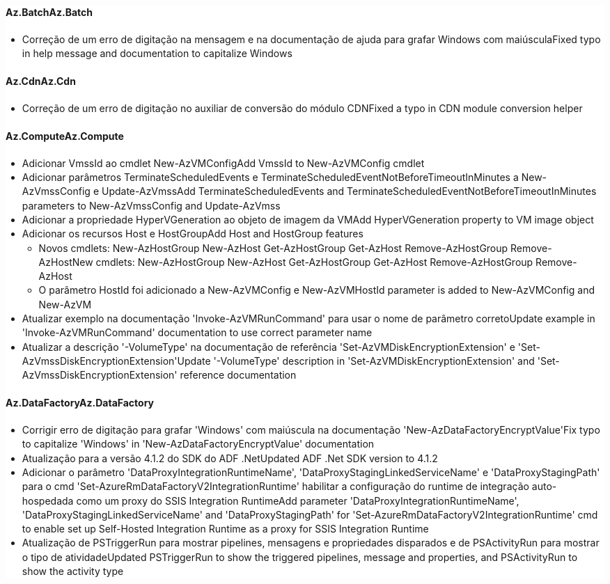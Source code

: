 #### <a name="azbatch"></a><span data-ttu-id="7c3a2-115">Az.Batch</span><span class="sxs-lookup"><span data-stu-id="7c3a2-115">Az.Batch</span></span>
* <span data-ttu-id="7c3a2-116">Correção de um erro de digitação na mensagem e na documentação de ajuda para grafar Windows com maiúscula</span><span class="sxs-lookup"><span data-stu-id="7c3a2-116">Fixed typo in help message and documentation to capitalize Windows</span></span>

#### <a name="azcdn"></a><span data-ttu-id="7c3a2-117">Az.Cdn</span><span class="sxs-lookup"><span data-stu-id="7c3a2-117">Az.Cdn</span></span>
* <span data-ttu-id="7c3a2-118">Correção de um erro de digitação no auxiliar de conversão do módulo CDN</span><span class="sxs-lookup"><span data-stu-id="7c3a2-118">Fixed a typo in CDN module conversion helper</span></span>

#### <a name="azcompute"></a><span data-ttu-id="7c3a2-119">Az.Compute</span><span class="sxs-lookup"><span data-stu-id="7c3a2-119">Az.Compute</span></span>
* <span data-ttu-id="7c3a2-120">Adicionar VmssId ao cmdlet New-AzVMConfig</span><span class="sxs-lookup"><span data-stu-id="7c3a2-120">Add VmssId to New-AzVMConfig cmdlet</span></span>
* <span data-ttu-id="7c3a2-121">Adicionar parâmetros TerminateScheduledEvents e TerminateScheduledEventNotBeforeTimeoutInMinutes a New-AzVmssConfig e Update-AzVmss</span><span class="sxs-lookup"><span data-stu-id="7c3a2-121">Add TerminateScheduledEvents and TerminateScheduledEventNotBeforeTimeoutInMinutes parameters to New-AzVmssConfig and Update-AzVmss</span></span>
* <span data-ttu-id="7c3a2-122">Adicionar a propriedade HyperVGeneration ao objeto de imagem da VM</span><span class="sxs-lookup"><span data-stu-id="7c3a2-122">Add HyperVGeneration property to VM image object</span></span>
* <span data-ttu-id="7c3a2-123">Adicionar os recursos Host e HostGroup</span><span class="sxs-lookup"><span data-stu-id="7c3a2-123">Add Host and HostGroup features</span></span>
    - <span data-ttu-id="7c3a2-124">Novos cmdlets:   New-AzHostGroup   New-AzHost   Get-AzHostGroup   Get-AzHost   Remove-AzHostGroup   Remove-AzHost</span><span class="sxs-lookup"><span data-stu-id="7c3a2-124">New cmdlets:   New-AzHostGroup   New-AzHost   Get-AzHostGroup   Get-AzHost   Remove-AzHostGroup   Remove-AzHost</span></span>
    - <span data-ttu-id="7c3a2-125">O parâmetro HostId foi adicionado a New-AzVMConfig e New-AzVM</span><span class="sxs-lookup"><span data-stu-id="7c3a2-125">HostId parameter is added to New-AzVMConfig and New-AzVM</span></span>
* <span data-ttu-id="7c3a2-126">Atualizar exemplo na documentação 'Invoke-AzVMRunCommand' para usar o nome de parâmetro correto</span><span class="sxs-lookup"><span data-stu-id="7c3a2-126">Update example in 'Invoke-AzVMRunCommand' documentation to use correct parameter name</span></span>
* <span data-ttu-id="7c3a2-127">Atualizar a descrição '-VolumeType' na documentação de referência 'Set-AzVMDiskEncryptionExtension' e 'Set-AzVmssDiskEncryptionExtension'</span><span class="sxs-lookup"><span data-stu-id="7c3a2-127">Update '-VolumeType' description in 'Set-AzVMDiskEncryptionExtension' and 'Set-AzVmssDiskEncryptionExtension' reference documentation</span></span>

#### <a name="azdatafactory"></a><span data-ttu-id="7c3a2-128">Az.DataFactory</span><span class="sxs-lookup"><span data-stu-id="7c3a2-128">Az.DataFactory</span></span>
* <span data-ttu-id="7c3a2-129">Corrigir erro de digitação para grafar 'Windows' com maiúscula na documentação 'New-AzDataFactoryEncryptValue'</span><span class="sxs-lookup"><span data-stu-id="7c3a2-129">Fix typo to capitalize 'Windows' in 'New-AzDataFactoryEncryptValue' documentation</span></span>
* <span data-ttu-id="7c3a2-130">Atualização para a versão 4.1.2 do SDK do ADF .Net</span><span class="sxs-lookup"><span data-stu-id="7c3a2-130">Updated ADF .Net SDK version to 4.1.2</span></span>
* <span data-ttu-id="7c3a2-131">Adicionar o parâmetro 'DataProxyIntegrationRuntimeName', 'DataProxyStagingLinkedServiceName' e 'DataProxyStagingPath' para o cmd 'Set-AzureRmDataFactoryV2IntegrationRuntime' habilitar a configuração do runtime de integração auto-hospedada como um proxy do SSIS Integration Runtime</span><span class="sxs-lookup"><span data-stu-id="7c3a2-131">Add parameter 'DataProxyIntegrationRuntimeName', 'DataProxyStagingLinkedServiceName' and 'DataProxyStagingPath' for 'Set-AzureRmDataFactoryV2IntegrationRuntime' cmd to enable set up Self-Hosted Integration Runtime as a proxy for SSIS Integration Runtime</span></span>
* <span data-ttu-id="7c3a2-132">Atualização de PSTriggerRun para mostrar pipelines, mensagens e propriedades disparados e de PSActivityRun para mostrar o tipo de atividade</span><span class="sxs-lookup"><span data-stu-id="7c3a2-132">Updated PSTriggerRun to show the triggered pipelines, message and properties, and PSActivityRun to show the activity type</span></span>
